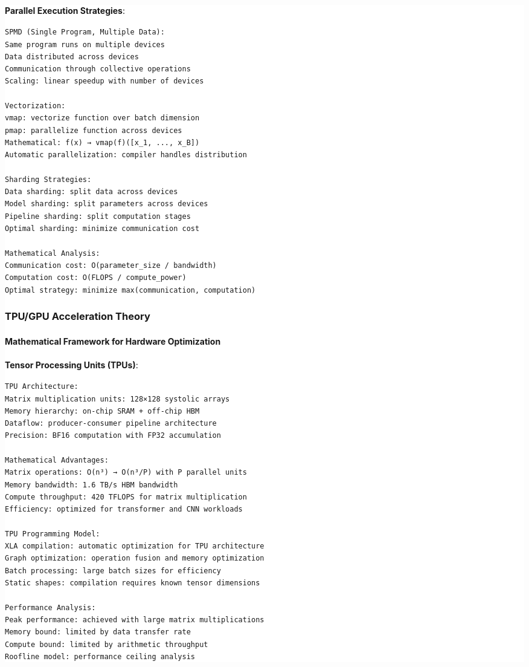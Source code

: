 **Parallel Execution Strategies**:
```
SPMD (Single Program, Multiple Data):
Same program runs on multiple devices
Data distributed across devices
Communication through collective operations
Scaling: linear speedup with number of devices

Vectorization:
vmap: vectorize function over batch dimension
pmap: parallelize function across devices
Mathematical: f(x) → vmap(f)([x_1, ..., x_B])
Automatic parallelization: compiler handles distribution

Sharding Strategies:
Data sharding: split data across devices
Model sharding: split parameters across devices
Pipeline sharding: split computation stages
Optimal sharding: minimize communication cost

Mathematical Analysis:
Communication cost: O(parameter_size / bandwidth)
Computation cost: O(FLOPS / compute_power)
Optimal strategy: minimize max(communication, computation)
```

### TPU/GPU Acceleration Theory

#### Mathematical Framework for Hardware Optimization
**Tensor Processing Units (TPUs)**:
```
TPU Architecture:
Matrix multiplication units: 128×128 systolic arrays
Memory hierarchy: on-chip SRAM + off-chip HBM
Dataflow: producer-consumer pipeline architecture
Precision: BF16 computation with FP32 accumulation

Mathematical Advantages:
Matrix operations: O(n³) → O(n³/P) with P parallel units
Memory bandwidth: 1.6 TB/s HBM bandwidth
Compute throughput: 420 TFLOPS for matrix multiplication
Efficiency: optimized for transformer and CNN workloads

TPU Programming Model:
XLA compilation: automatic optimization for TPU architecture
Graph optimization: operation fusion and memory optimization
Batch processing: large batch sizes for efficiency
Static shapes: compilation requires known tensor dimensions

Performance Analysis:
Peak performance: achieved with large matrix multiplications
Memory bound: limited by data transfer rate
Compute bound: limited by arithmetic throughput
Roofline model: performance ceiling analysis
```
